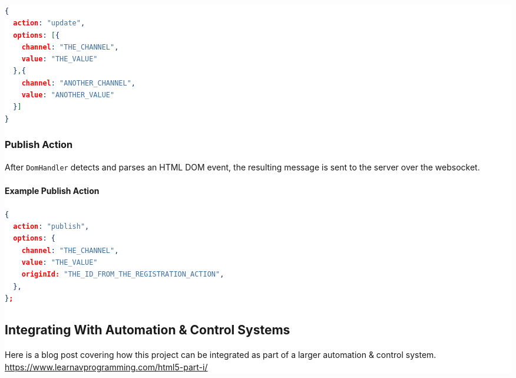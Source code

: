 ```JSON
{
  action: "update",
  options: [{
    channel: "THE_CHANNEL",
    value: "THE_VALUE"
  },{
    channel: "ANOTHER_CHANNEL",
    value: "ANOTHER_VALUE"
  }]
}
```

### Publish Action

After `DomHandler` detects and parses an HTML DOM event, the resulting message is sent to the server over the websocket.

#### Example Publish Action

```JSON
{
  action: "publish",
  options: {
    channel: "THE_CHANNEL",
    value: "THE_VALUE"
    originId: "THE_ID_FROM_THE_REGISTRATION_ACTION",
  },
};
```

## Integrating With Automation & Control Systems

Here is a blog post covering how this project can be integrated as part of a larger automation & control system.
https://www.learnavprogramming.com/html5-part-i/
